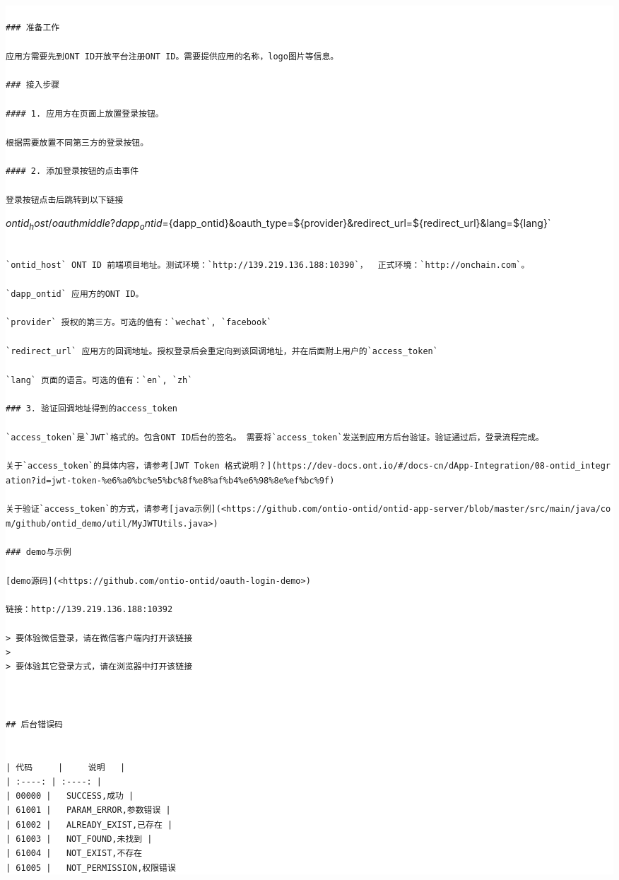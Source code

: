 ```

### 准备工作

应用方需要先到ONT ID开放平台注册ONT ID。需要提供应用的名称，logo图片等信息。

### 接入步骤

#### 1. 应用方在页面上放置登录按钮。

根据需要放置不同第三方的登录按钮。

#### 2. 添加登录按钮的点击事件

登录按钮点击后跳转到以下链接

```
${ontid_host}/oauthmiddle?dapp_ontid=${dapp_ontid}&oauth_type=${provider}&redirect_url=${redirect_url}&lang=${lang}`
```

`ontid_host` ONT ID 前端项目地址。测试环境：`http://139.219.136.188:10390`，  正式环境：`http://onchain.com`。

`dapp_ontid` 应用方的ONT ID。

`provider` 授权的第三方。可选的值有：`wechat`, `facebook`

`redirect_url` 应用方的回调地址。授权登录后会重定向到该回调地址，并在后面附上用户的`access_token`

`lang` 页面的语言。可选的值有：`en`, `zh`

### 3. 验证回调地址得到的access_token

`access_token`是`JWT`格式的。包含ONT ID后台的签名。 需要将`access_token`发送到应用方后台验证。验证通过后，登录流程完成。

关于`access_token`的具体内容，请参考[JWT Token 格式说明？](https://dev-docs.ont.io/#/docs-cn/dApp-Integration/08-ontid_integration?id=jwt-token-%e6%a0%bc%e5%bc%8f%e8%af%b4%e6%98%8e%ef%bc%9f)

关于验证`access_token`的方式，请参考[java示例](<https://github.com/ontio-ontid/ontid-app-server/blob/master/src/main/java/com/github/ontid_demo/util/MyJWTUtils.java>)

### demo与示例

[demo源码](<https://github.com/ontio-ontid/oauth-login-demo>)

链接：http://139.219.136.188:10392

> 要体验微信登录，请在微信客户端内打开该链接
>
> 要体验其它登录方式，请在浏览器中打开该链接



## 后台错误码


| 代码     |     说明   |
| :----: | :----: |
| 00000	|	SUCCESS,成功 |
| 61001	|	PARAM_ERROR,参数错误 |
| 61002	|	ALREADY_EXIST,已存在 |
| 61003	|	NOT_FOUND,未找到 |
| 61004	|	NOT_EXIST,不存在
| 61005	|	NOT_PERMISSION,权限错误
```